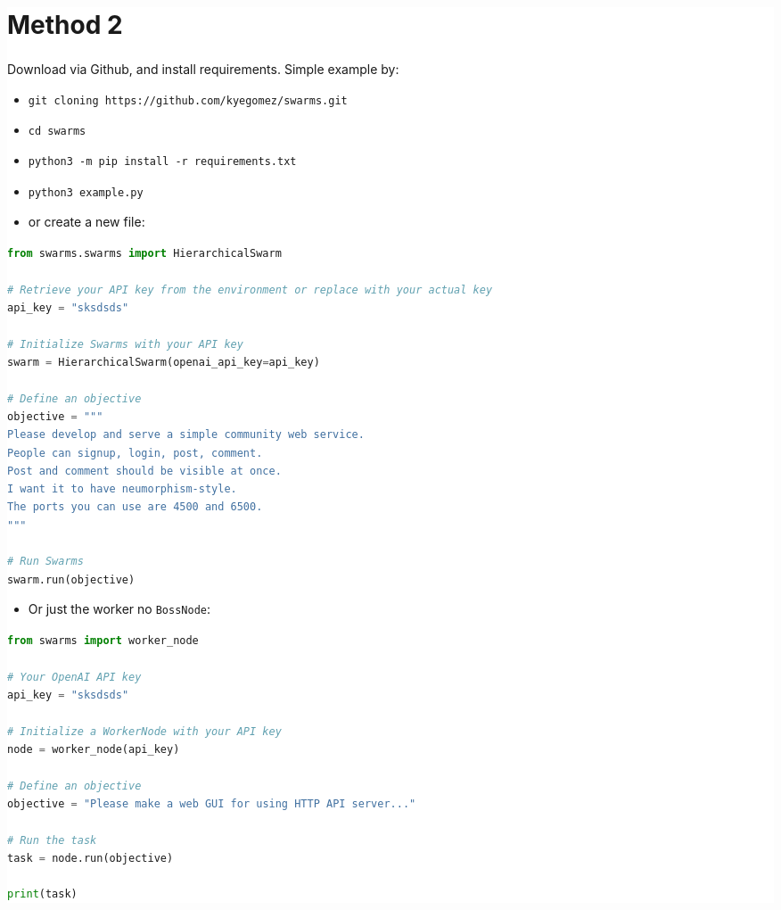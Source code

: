 
# Method 2
Download via Github, and install requirements. Simple example by:

* `git cloning https://github.com/kyegomez/swarms.git`

* `cd swarms`

* `python3 -m pip install -r requirements.txt`

* `python3 example.py`

* or create a new file:

```python
from swarms.swarms import HierarchicalSwarm

# Retrieve your API key from the environment or replace with your actual key
api_key = "sksdsds"

# Initialize Swarms with your API key
swarm = HierarchicalSwarm(openai_api_key=api_key)

# Define an objective
objective = """
Please develop and serve a simple community web service. 
People can signup, login, post, comment. 
Post and comment should be visible at once. 
I want it to have neumorphism-style. 
The ports you can use are 4500 and 6500.
"""

# Run Swarms
swarm.run(objective)
```

* Or just the worker no `BossNode`:

```python
from swarms import worker_node

# Your OpenAI API key
api_key = "sksdsds"

# Initialize a WorkerNode with your API key
node = worker_node(api_key)

# Define an objective
objective = "Please make a web GUI for using HTTP API server..."

# Run the task
task = node.run(objective)

print(task)
```
